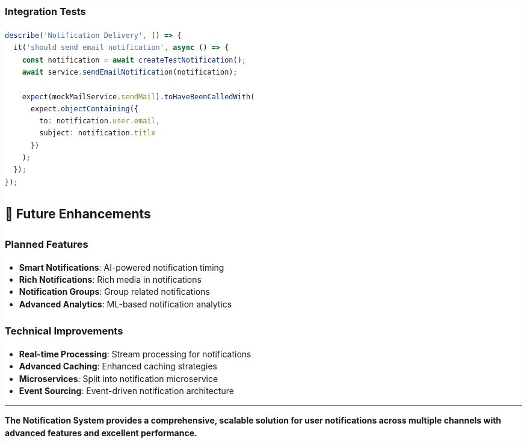 ### **Integration Tests**
```typescript
describe('Notification Delivery', () => {
  it('should send email notification', async () => {
    const notification = await createTestNotification();
    await service.sendEmailNotification(notification);
    
    expect(mockMailService.sendMail).toHaveBeenCalledWith(
      expect.objectContaining({
        to: notification.user.email,
        subject: notification.title
      })
    );
  });
});
```

## 🎯 Future Enhancements

### **Planned Features**
- **Smart Notifications**: AI-powered notification timing
- **Rich Notifications**: Rich media in notifications
- **Notification Groups**: Group related notifications
- **Advanced Analytics**: ML-based notification analytics

### **Technical Improvements**
- **Real-time Processing**: Stream processing for notifications
- **Advanced Caching**: Enhanced caching strategies
- **Microservices**: Split into notification microservice
- **Event Sourcing**: Event-driven notification architecture

---

**The Notification System provides a comprehensive, scalable solution for user notifications across multiple channels with advanced features and excellent performance.**
